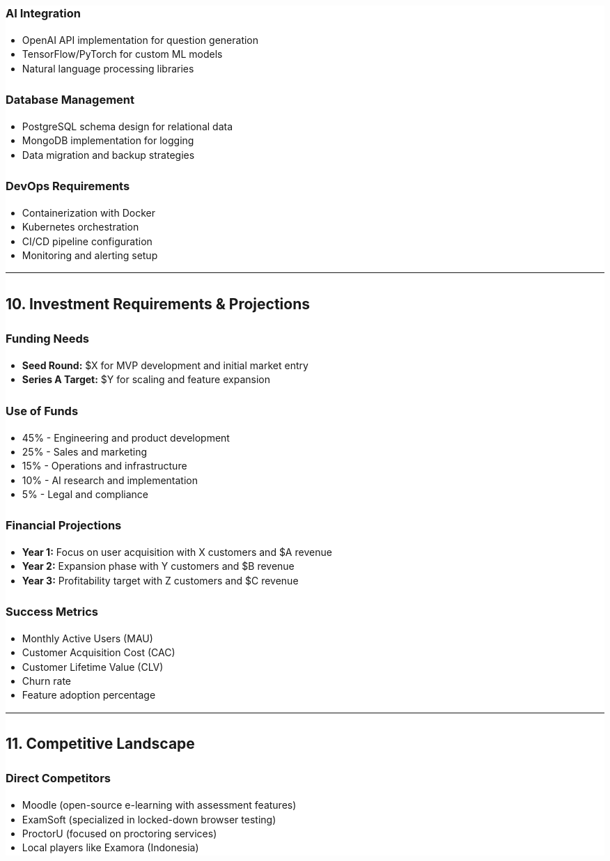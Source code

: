 ### AI Integration
- OpenAI API implementation for question generation
- TensorFlow/PyTorch for custom ML models
- Natural language processing libraries

### Database Management
- PostgreSQL schema design for relational data
- MongoDB implementation for logging
- Data migration and backup strategies

### DevOps Requirements
- Containerization with Docker
- Kubernetes orchestration
- CI/CD pipeline configuration
- Monitoring and alerting setup

---

## 10. Investment Requirements & Projections

### Funding Needs
- **Seed Round:** $X for MVP development and initial market entry
- **Series A Target:** $Y for scaling and feature expansion

### Use of Funds
- 45% - Engineering and product development
- 25% - Sales and marketing
- 15% - Operations and infrastructure
- 10% - AI research and implementation
- 5% - Legal and compliance

### Financial Projections
- **Year 1:** Focus on user acquisition with X customers and $A revenue
- **Year 2:** Expansion phase with Y customers and $B revenue
- **Year 3:** Profitability target with Z customers and $C revenue

### Success Metrics
- Monthly Active Users (MAU)
- Customer Acquisition Cost (CAC)
- Customer Lifetime Value (CLV)
- Churn rate
- Feature adoption percentage

---

## 11. Competitive Landscape

### Direct Competitors
- Moodle (open-source e-learning with assessment features)
- ExamSoft (specialized in locked-down browser testing)
- ProctorU (focused on proctoring services)
- Local players like Examora (Indonesia)
